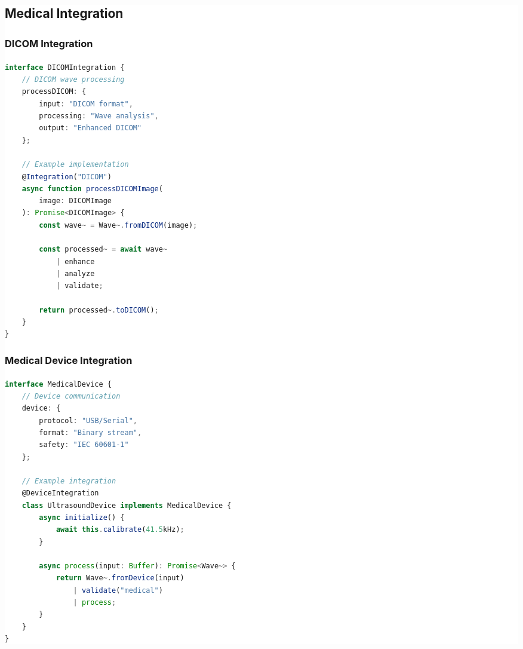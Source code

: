 
## Medical Integration

### DICOM Integration
```typescript
interface DICOMIntegration {
    // DICOM wave processing
    processDICOM: {
        input: "DICOM format",
        processing: "Wave analysis",
        output: "Enhanced DICOM"
    };

    // Example implementation
    @Integration("DICOM")
    async function processDICOMImage(
        image: DICOMImage
    ): Promise<DICOMImage> {
        const wave~ = Wave~.fromDICOM(image);
        
        const processed~ = await wave~
            | enhance
            | analyze
            | validate;
            
        return processed~.toDICOM();
    }
}
```

### Medical Device Integration
```typescript
interface MedicalDevice {
    // Device communication
    device: {
        protocol: "USB/Serial",
        format: "Binary stream",
        safety: "IEC 60601-1"
    };

    // Example integration
    @DeviceIntegration
    class UltrasoundDevice implements MedicalDevice {
        async initialize() {
            await this.calibrate(41.5kHz);
        }

        async process(input: Buffer): Promise<Wave~> {
            return Wave~.fromDevice(input)
                | validate("medical")
                | process;
        }
    }
}
```
